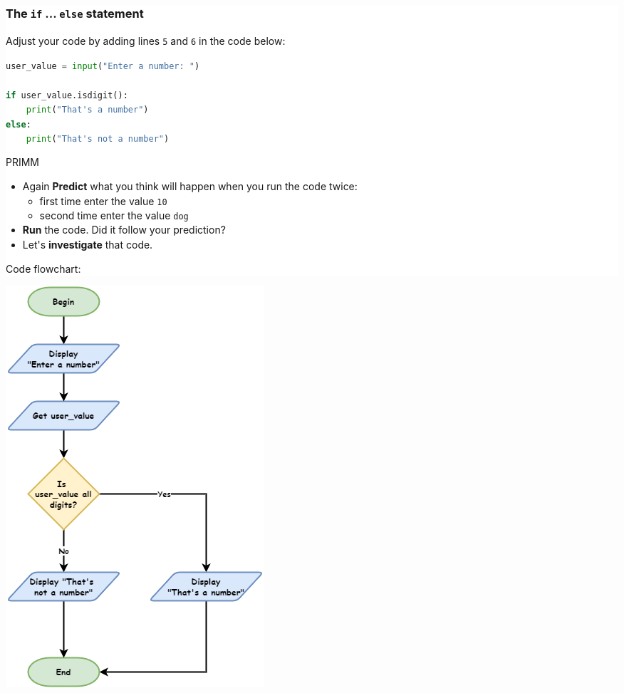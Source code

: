 ### The `if` ... `else` statement

Adjust your code by adding lines `5` and `6` in the code below:

```python
user_value = input("Enter a number: ")

if user_value.isdigit():
    print("That's a number")
else:
    print("That's not a number")
```

PRIMM

- Again **Predict** what you think will happen when you run the code twice:
  - first time enter the value `10`
  - second time enter the value `dog`
- **Run** the code. Did it follow your prediction?
- Let's **investigate** that code.

Code flowchart:

<img align="left" src="assets/flowchart_lesson_5_2.png">
